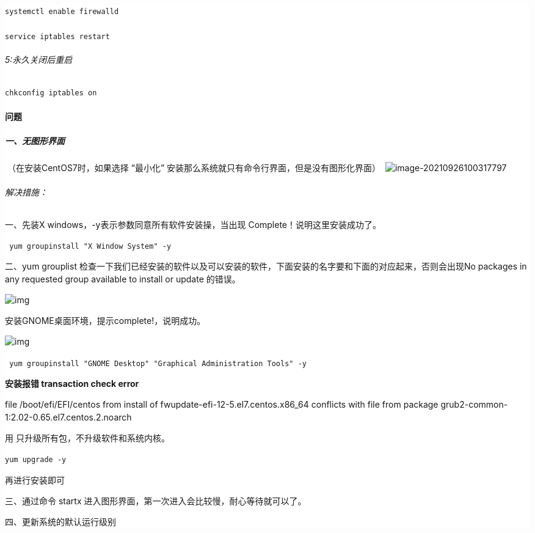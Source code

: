 ```java
systemctl enable firewalld

service iptables restart  
```

###### 5:永久关闭后重启

```java
chkconfig iptables on
```

#### 问题

##### 		一、无图形界面

​						（在安装CentOS7时，如果选择 “最小化” 安装那么系统就只有命令行界面，但是没有图形化界面）
​							![image-20210926100317797](https://aixz-imges.oss-cn-beijing.aliyuncs.com/typora_imges/image-20210926100317797.png)

###### 解决措施：

一、先装X windows，-y表示参数同意所有软件安装操，当出现 Complete！说明这里安装成功了。

```
 yum groupinstall "X Window System" -y
```

二、yum grouplist 检查一下我们已经安装的软件以及可以安装的软件，下面安装的名字要和下面的对应起来，否则会出现No packages in any requested group available to install or update 的错误。

![img](https://aixz-imges.oss-cn-beijing.aliyuncs.com/typora_imges/338023-20210826113925504-564694671.png)

 

 

安装GNOME桌面环境，提示complete!，说明成功。

![img](https://aixz-imges.oss-cn-beijing.aliyuncs.com/typora_imges/338023-20210826113958410-1351466191.png)

```
 yum groupinstall "GNOME Desktop" "Graphical Administration Tools" -y
```

 **安装报错 transaction check error**

file /boot/efi/EFI/centos from install of fwupdate-efi-12-5.el7.centos.x86_64 conflicts with file from package grub2-common-1:2.02-0.65.el7.centos.2.noarch

用  只升级所有包，不升级软件和系统内核。

```
yum upgrade -y
```

再进行安装即可

三、通过命令 startx 进入图形界面，第一次进入会比较慢，耐心等待就可以了。

四、更新系统的默认运行级别
